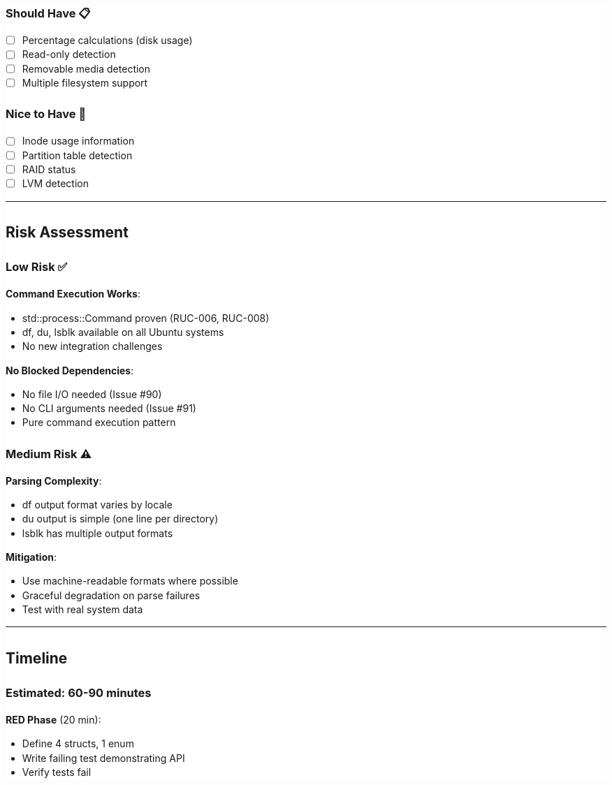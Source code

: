 ### Should Have 📋

- [ ] Percentage calculations (disk usage)
- [ ] Read-only detection
- [ ] Removable media detection
- [ ] Multiple filesystem support

### Nice to Have 🎁

- [ ] Inode usage information
- [ ] Partition table detection
- [ ] RAID status
- [ ] LVM detection

---

## Risk Assessment

### Low Risk ✅

**Command Execution Works**:
- std::process::Command proven (RUC-006, RUC-008)
- df, du, lsblk available on all Ubuntu systems
- No new integration challenges

**No Blocked Dependencies**:
- No file I/O needed (Issue #90)
- No CLI arguments needed (Issue #91)
- Pure command execution pattern

### Medium Risk ⚠️

**Parsing Complexity**:
- df output format varies by locale
- du output is simple (one line per directory)
- lsblk has multiple output formats

**Mitigation**:
- Use machine-readable formats where possible
- Graceful degradation on parse failures
- Test with real system data

---

## Timeline

### Estimated: 60-90 minutes

**RED Phase** (20 min):
- Define 4 structs, 1 enum
- Write failing test demonstrating API
- Verify tests fail
